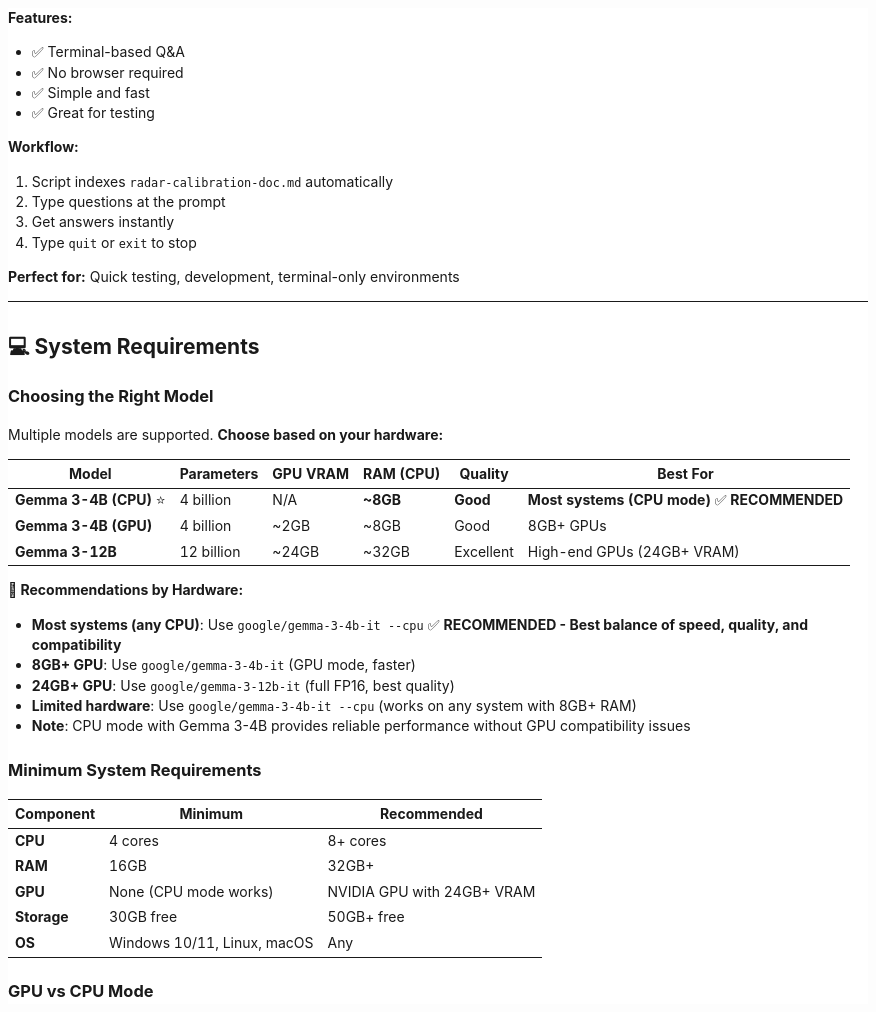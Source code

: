 **Features:**
- ✅ Terminal-based Q&A
- ✅ No browser required
- ✅ Simple and fast
- ✅ Great for testing

**Workflow:**
1. Script indexes `radar-calibration-doc.md` automatically
2. Type questions at the prompt
3. Get answers instantly
4. Type `quit` or `exit` to stop

**Perfect for:** Quick testing, development, terminal-only environments

---

## 💻 System Requirements

### Choosing the Right Model

Multiple models are supported. **Choose based on your hardware:**

| Model | Parameters | GPU VRAM | RAM (CPU) | Quality | Best For |
|-------|------------|----------|-----------|---------|----------|
| **Gemma 3-4B (CPU)** ⭐ | 4 billion | N/A | **~8GB** | **Good** | **Most systems (CPU mode)** ✅ **RECOMMENDED** |
| **Gemma 3-4B (GPU)** | 4 billion | ~2GB | ~8GB | Good | 8GB+ GPUs |
| **Gemma 3-12B** | 12 billion | ~24GB | ~32GB | Excellent | High-end GPUs (24GB+ VRAM) |

**🎯 Recommendations by Hardware:**
- **Most systems (any CPU)**: Use `google/gemma-3-4b-it --cpu` ✅ **RECOMMENDED - Best balance of speed, quality, and compatibility**
- **8GB+ GPU**: Use `google/gemma-3-4b-it` (GPU mode, faster)
- **24GB+ GPU**: Use `google/gemma-3-12b-it` (full FP16, best quality)
- **Limited hardware**: Use `google/gemma-3-4b-it --cpu` (works on any system with 8GB+ RAM)
- **Note**: CPU mode with Gemma 3-4B provides reliable performance without GPU compatibility issues

### Minimum System Requirements

| Component | Minimum | Recommended |
|-----------|---------|-------------|
| **CPU** | 4 cores | 8+ cores |
| **RAM** | 16GB | 32GB+ |
| **GPU** | None (CPU mode works) | NVIDIA GPU with 24GB+ VRAM |
| **Storage** | 30GB free | 50GB+ free |
| **OS** | Windows 10/11, Linux, macOS | Any |

### GPU vs CPU Mode
